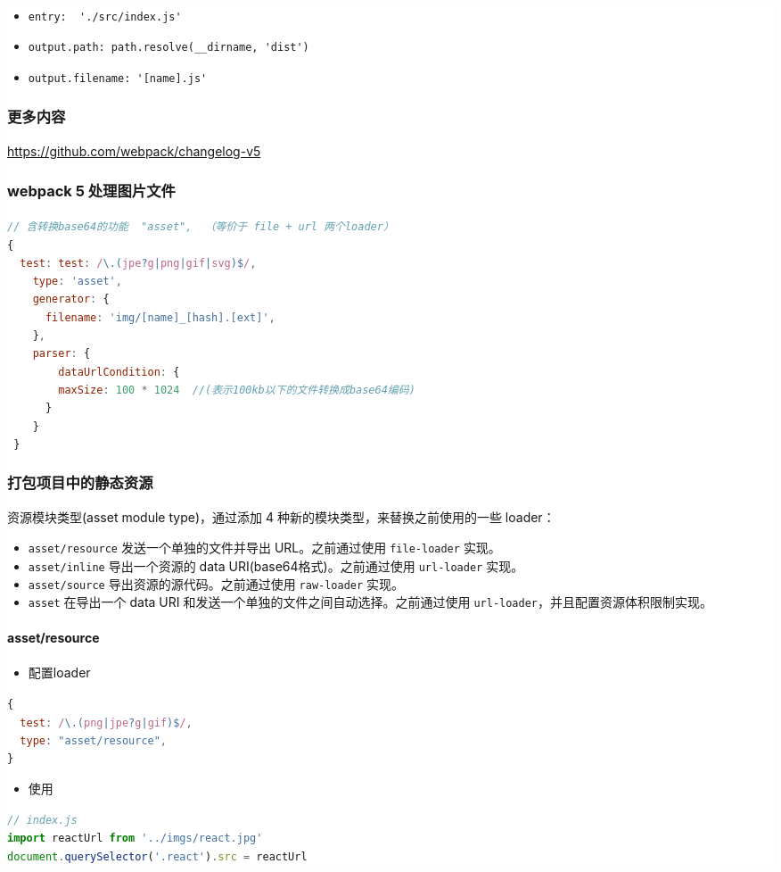 - `entry:  './src/index.js'`
- `output.path: path.resolve(__dirname, 'dist')`

- `output.filename: '[name].js'`



### 更多内容

<https://github.com/webpack/changelog-v5>



### webpack 5 处理图片文件

```javascript
// 含转换base64的功能  "asset",  （等价于 file + url 两个loader）
{
  test: test: /\.(jpe?g|png|gif|svg)$/,
  	type: 'asset',
    generator: {
      filename: 'img/[name]_[hash].[ext]',
    },
    parser: {
    	dataUrlCondition: {
      	maxSize: 100 * 1024  //(表示100kb以下的文件转换成base64编码)
      }
    }
 }
```



### 打包项目中的静态资源

资源模块类型(asset module type)，通过添加 4 种新的模块类型，来替换之前使用的一些 loader：

- `asset/resource` 发送一个单独的文件并导出 URL。之前通过使用 `file-loader` 实现。
- `asset/inline` 导出一个资源的 data URI(base64格式)。之前通过使用 `url-loader` 实现。
- `asset/source` 导出资源的源代码。之前通过使用 `raw-loader` 实现。
- `asset` 在导出一个 data URI 和发送一个单独的文件之间自动选择。之前通过使用 `url-loader`，并且配置资源体积限制实现。

#### asset/resource

- 配置loader

```javascript
{
  test: /\.(png|jpe?g|gif)$/,
  type: "asset/resource",
}
```

- 使用

```javascript
// index.js
import reactUrl from '../imgs/react.jpg'
document.querySelector('.react').src = reactUrl
```
